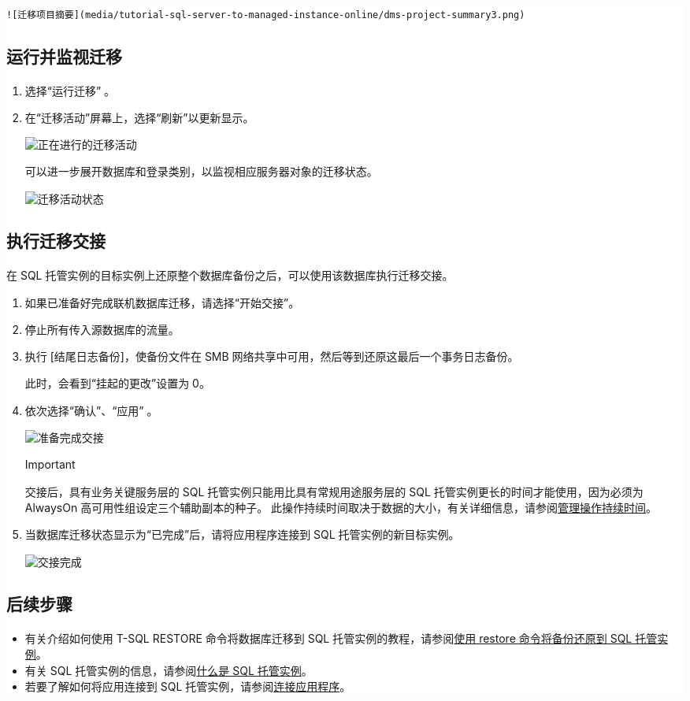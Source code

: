     ![迁移项目摘要](media/tutorial-sql-server-to-managed-instance-online/dms-project-summary3.png)

## <a name="run-and-monitor-the-migration"></a>运行并监视迁移

1. 选择“运行迁移”  。

2. 在“迁移活动”屏幕上，选择“刷新”以更新显示。

   ![正在进行的迁移活动](media/tutorial-sql-server-to-managed-instance-online/dms-monitor-migration2.png)

    可以进一步展开数据库和登录类别，以监视相应服务器对象的迁移状态。

   ![迁移活动状态](media/tutorial-sql-server-to-managed-instance-online/dms-monitor-migration-extend2.png)

## <a name="performing-migration-cutover"></a>执行迁移交接

在 SQL 托管实例的目标实例上还原整个数据库备份之后，可以使用该数据库执行迁移交接。

1. 如果已准备好完成联机数据库迁移，请选择“开始交接”。

2. 停止所有传入源数据库的流量。

3. 执行 [结尾日志备份]，使备份文件在 SMB 网络共享中可用，然后等到还原这最后一个事务日志备份。

    此时，会看到“挂起的更改”设置为 0。

4. 依次选择“确认”、“应用” 。

    ![准备完成交接](media/tutorial-sql-server-to-managed-instance-online/dms-complete-cutover.png)

    > [!IMPORTANT]
    > 交接后，具有业务关键服务层的 SQL 托管实例只能用比具有常规用途服务层的 SQL 托管实例更长的时间才能使用，因为必须为 AlwaysOn 高可用性组设定三个辅助副本的种子。 此操作持续时间取决于数据的大小，有关详细信息，请参阅[管理操作持续时间](../azure-sql/managed-instance/management-operations-overview.md#duration)。

5. 当数据库迁移状态显示为“已完成”后，请将应用程序连接到 SQL 托管实例的新目标实例。

    ![交接完成](media/tutorial-sql-server-to-managed-instance-online/dms-cutover-complete.png)

## <a name="next-steps"></a>后续步骤

* 有关介绍如何使用 T-SQL RESTORE 命令将数据库迁移到 SQL 托管实例的教程，请参阅[使用 restore 命令将备份还原到 SQL 托管实例](../azure-sql/managed-instance/restore-sample-database-quickstart.md)。
* 有关 SQL 托管实例的信息，请参阅[什么是 SQL 托管实例](../azure-sql/managed-instance/sql-managed-instance-paas-overview.md)。
* 若要了解如何将应用连接到 SQL 托管实例，请参阅[连接应用程序](../azure-sql/managed-instance/connect-application-instance.md)。